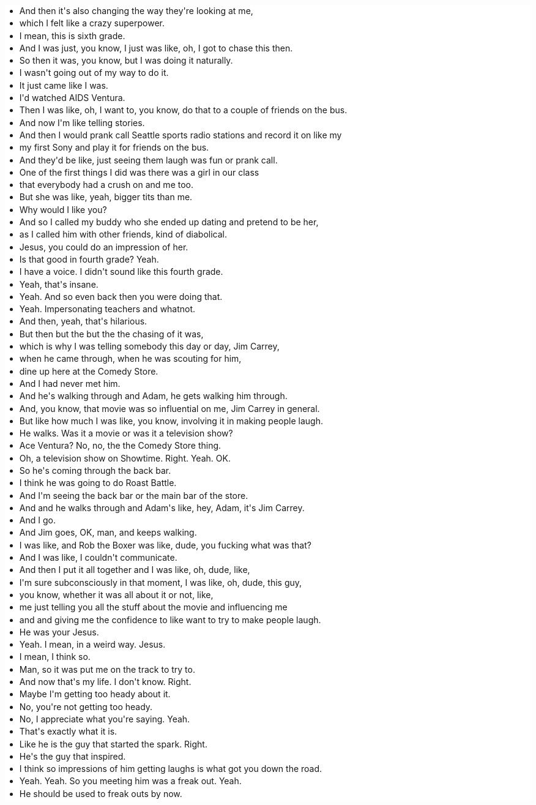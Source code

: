 *  And then it's also changing the way they're looking at me,
*  which I felt like a crazy superpower.
*  I mean, this is sixth grade.
*  And I was just, you know, I just was like, oh, I got to chase this then.
*  So then it was, you know, but I was doing it naturally.
*  I wasn't going out of my way to do it.
*  It just came like I was.
*  I'd watched AIDS Ventura.
*  Then I was like, oh, I want to, you know, do that to a couple of friends on the bus.
*  And now I'm like telling stories.
*  And then I would prank call Seattle sports radio stations and record it on like my
*  my first Sony and play it for friends on the bus.
*  And they'd be like, just seeing them laugh was fun or prank call.
*  One of the first things I did was there was a girl in our class
*  that everybody had a crush on and me too.
*  But she was like, yeah, bigger tits than me.
*  Why would I like you?
*  And so I called my buddy who she ended up dating and pretend to be her,
*  as I called him with other friends, kind of diabolical.
*  Jesus, you could do an impression of her.
*  Is that good in fourth grade? Yeah.
*  I have a voice. I didn't sound like this fourth grade.
*  Yeah, that's insane.
*  Yeah. And so even back then you were doing that.
*  Yeah. Impersonating teachers and whatnot.
*  And then, yeah, that's hilarious.
*  But then but the but the the chasing of it was,
*  which is why I was telling somebody this day or day, Jim Carrey,
*  when he came through, when he was scouting for him,
*  dine up here at the Comedy Store.
*  And I had never met him.
*  And he's walking through and Adam, he gets walking him through.
*  And, you know, that movie was so influential on me, Jim Carrey in general.
*  But like how much I was like, you know, involving it in making people laugh.
*  He walks. Was it a movie or was it a television show?
*  Ace Ventura? No, no, the the Comedy Store thing.
*  Oh, a television show on Showtime. Right. Yeah. OK.
*  So he's coming through the back bar.
*  I think he was going to do Roast Battle.
*  And I'm seeing the back bar or the main bar of the store.
*  And and he walks through and Adam's like, hey, Adam, it's Jim Carrey.
*  And I go.
*  And Jim goes, OK, man, and keeps walking.
*  I was like, and Rob the Boxer was like, dude, you fucking what was that?
*  And I was like, I couldn't communicate.
*  And then I put it all together and I was like, oh, dude, like,
*  I'm sure subconsciously in that moment, I was like, oh, dude, this guy,
*  you know, whether it was all about it or not, like,
*  me just telling you all the stuff about the movie and influencing me
*  and and giving me the confidence to like want to try to make people laugh.
*  He was your Jesus.
*  Yeah. I mean, in a weird way. Jesus.
*  I mean, I think so.
*  Man, so it was put me on the track to try to.
*  And now that's my life. I don't know. Right.
*  Maybe I'm getting too heady about it.
*  No, you're not getting too heady.
*  No, I appreciate what you're saying. Yeah.
*  That's exactly what it is.
*  Like he is the guy that started the spark. Right.
*  He's the guy that inspired.
*  I think so impressions of him getting laughs is what got you down the road.
*  Yeah. Yeah. So you meeting him was a freak out. Yeah.
*  He should be used to freak outs by now.